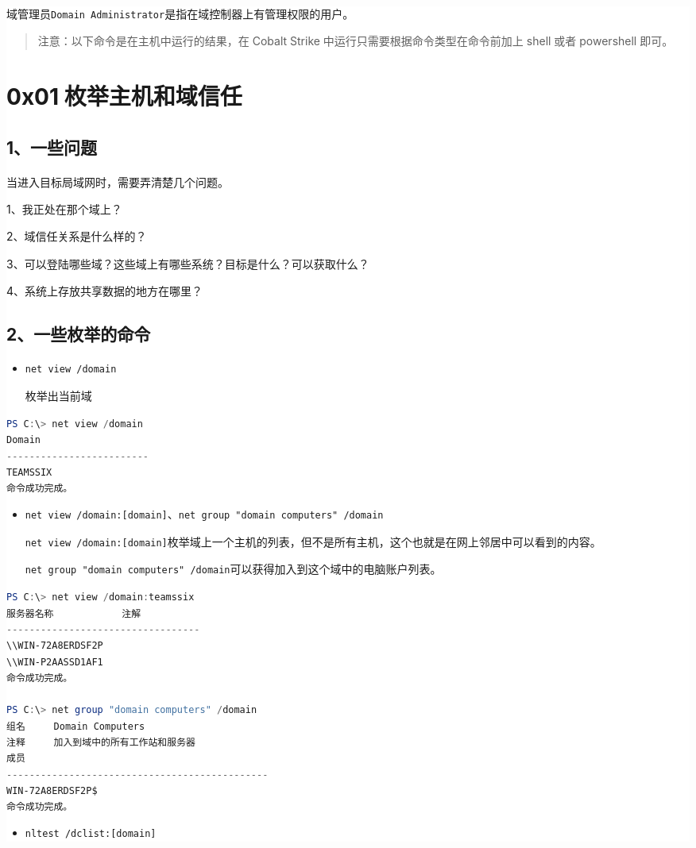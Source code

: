 域管理员`Domain Administrator`是指在域控制器上有管理权限的用户。

> 注意：以下命令是在主机中运行的结果，在 Cobalt Strike 中运行只需要根据命令类型在命令前加上 shell 或者 powershell 即可。

# 0x01 枚举主机和域信任

## 1、一些问题

当进入目标局域网时，需要弄清楚几个问题。

1、我正处在那个域上？

2、域信任关系是什么样的？

3、可以登陆哪些域？这些域上有哪些系统？目标是什么？可以获取什么？

4、系统上存放共享数据的地方在哪里？

## 2、一些枚举的命令

* `net view /domain` 

  枚举出当前域

```powershell
PS C:\> net view /domain
Domain
-------------------------
TEAMSSIX
命令成功完成。
```

* `net view /domain:[domain]`、`net group "domain computers" /domain`

  `net view /domain:[domain]`枚举域上一个主机的列表，但不是所有主机，这个也就是在网上邻居中可以看到的内容。

  `net group "domain computers" /domain`可以获得加入到这个域中的电脑账户列表。

```powershell
PS C:\> net view /domain:teamssix
服务器名称            注解
----------------------------------
\\WIN-72A8ERDSF2P
\\WIN-P2AASSD1AF1
命令成功完成。

PS C:\> net group "domain computers" /domain
组名     Domain Computers
注释     加入到域中的所有工作站和服务器
成员
----------------------------------------------
WIN-72A8ERDSF2P$
命令成功完成。
```

* `nltest /dclist:[domain]`
